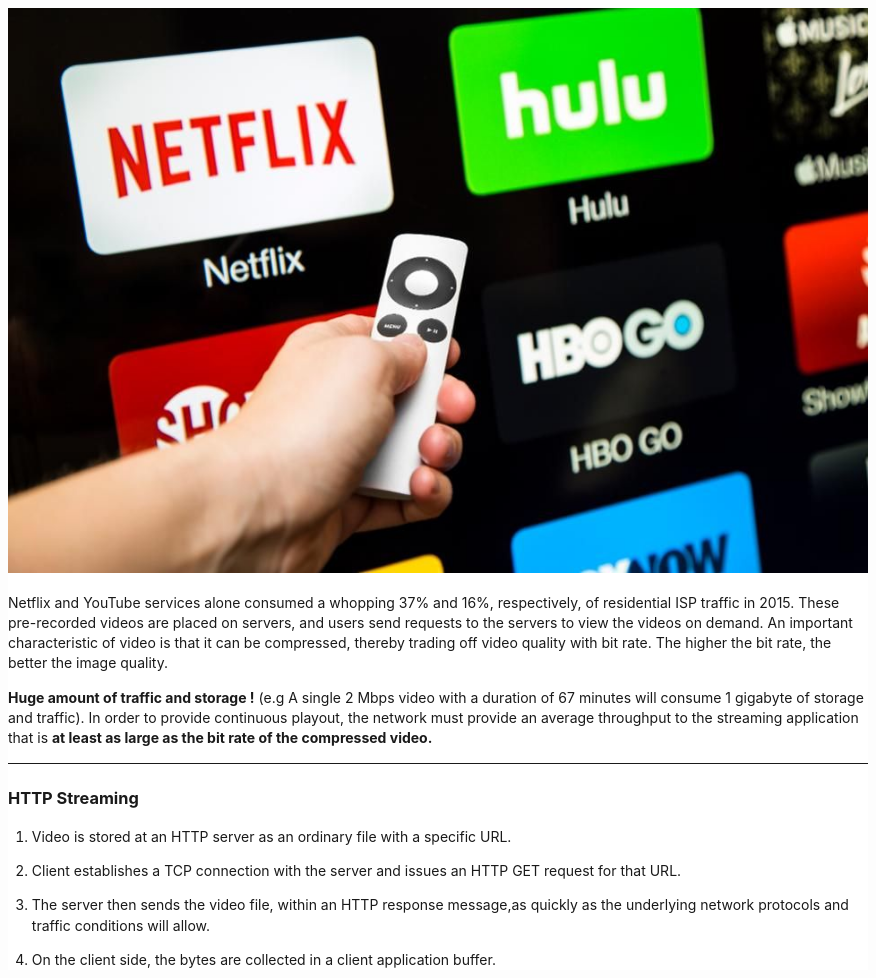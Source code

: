 ![Streaming](imgs/streaming.jpg)

Netflix and YouTube services alone consumed a whopping 37% and 16%, respectively, of residential ISP traffic in 2015. These pre-recorded videos are placed on servers, and users send requests to the servers to view the videos on demand.
An important characteristic of video is that it can be compressed, thereby trading off video quality with bit rate. The higher the bit rate, the better the image quality.

**Huge amount of traffic and storage !** (e.g A single 2 Mbps video with a duration of 67 minutes will consume 1 gigabyte of storage and traffic). In order to provide continuous playout, the network must provide an average throughput to the streaming application that is **at least as large as the bit rate of the compressed video.**

---------------

### HTTP Streaming

1. Video is stored at an HTTP server as an ordinary file with a specific URL.

2. Client establishes a TCP connection with the server and issues an HTTP GET request for that URL.

3. The server then sends the video file, within an HTTP response message,as quickly as the underlying network protocols and traffic conditions will allow.

4. On the client side, the bytes are collected in a client application buffer.

